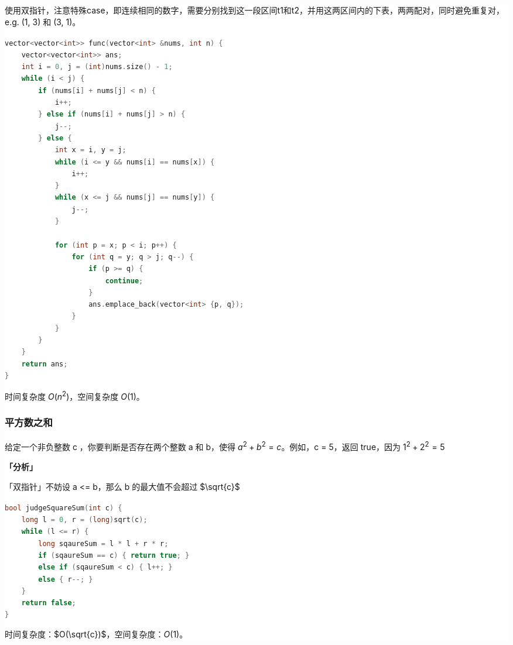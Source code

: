 使用双指针，注意特殊case，即连续相同的数字，需要分别找到这一段区间t1和t2，并用这两区间内的下表，两两配对，同时避免重复对，e.g. (1, 3) 和 (3, 1)。

```cpp
vector<vector<int>> func(vector<int> &nums, int n) {
    vector<vector<int>> ans;
    int i = 0, j = (int)nums.size() - 1;
    while (i < j) {
        if (nums[i] + nums[j] < n) {
            i++;
        } else if (nums[i] + nums[j] > n) {
            j--;
        } else {
            int x = i, y = j;
            while (i <= y && nums[i] == nums[x]) {
                i++;
            }
            while (x <= j && nums[j] == nums[y]) {
                j--;
            }
            
            for (int p = x; p < i; p++) {
                for (int q = y; q > j; q--) {
                    if (p >= q) {
                        continue;
                    }
                    ans.emplace_back(vector<int> {p, q});
                }
            }
        }
    }
    return ans;
}
```
时间复杂度 $O(n^{2})$，空间复杂度 $O(1)$。

### 平方数之和
给定一个非负整数 c ，你要判断是否存在两个整数 a 和 b，使得 $a^{2} + b^{2} = c$。例如，c = 5，返回 true，因为 $1^{2} + 2^{2} = 5$

**「分析」**

「双指针」不妨设 a <= b，那么 b 的最大值不会超过 $\sqrt{c}$

```cpp
bool judgeSquareSum(int c) {
    long l = 0, r = (long)sqrt(c);
    while (l <= r) {
        long sqaureSum = l * l + r * r;
        if (sqaureSum == c) { return true; }
        else if (sqaureSum < c) { l++; }
        else { r--; }
    }
    return false;
}
```
时间复杂度：$O(\sqrt{c})$，空间复杂度：$O(1)$。

